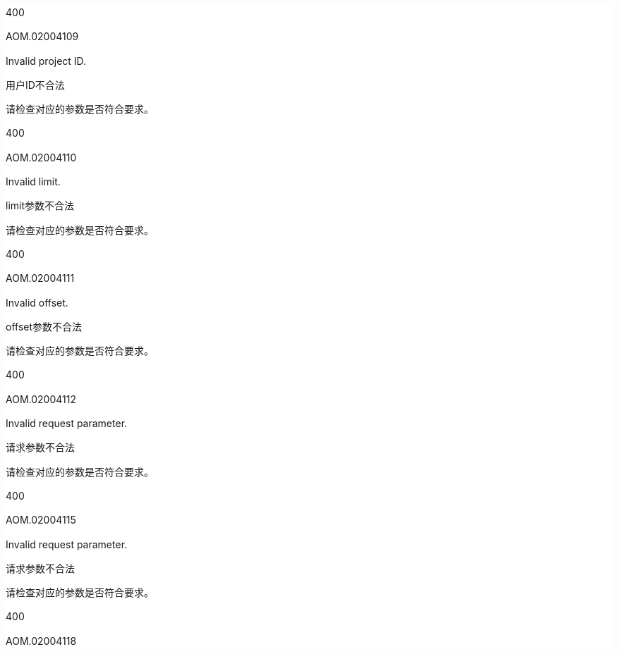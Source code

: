 </tr>
<tr><td class="cellrowborder" valign="top" width="15%" headers="mcps1.1.6.1.1 "><p>400</p>
</td>
<td class="cellrowborder" valign="top" width="20%" headers="mcps1.1.6.1.2 "><p>AOM.02004109</p>
</td>
<td class="cellrowborder" valign="top" width="20%" headers="mcps1.1.6.1.3 "><p>Invalid project ID.</p>
</td>
<td class="cellrowborder" valign="top" width="20%" headers="mcps1.1.6.1.4 "><p>用户ID不合法</p>
</td>
<td class="cellrowborder" valign="top" width="25%" headers="mcps1.1.6.1.5 "><p>请检查对应的参数是否符合要求。</p>
</td>
</tr>
<tr><td class="cellrowborder" valign="top" width="15%" headers="mcps1.1.6.1.1 "><p>400</p>
</td>
<td class="cellrowborder" valign="top" width="20%" headers="mcps1.1.6.1.2 "><p>AOM.02004110</p>
</td>
<td class="cellrowborder" valign="top" width="20%" headers="mcps1.1.6.1.3 "><p>Invalid limit.</p>
</td>
<td class="cellrowborder" valign="top" width="20%" headers="mcps1.1.6.1.4 "><p>limit参数不合法</p>
</td>
<td class="cellrowborder" valign="top" width="25%" headers="mcps1.1.6.1.5 "><p>请检查对应的参数是否符合要求。</p>
</td>
</tr>
<tr><td class="cellrowborder" valign="top" width="15%" headers="mcps1.1.6.1.1 "><p>400</p>
</td>
<td class="cellrowborder" valign="top" width="20%" headers="mcps1.1.6.1.2 "><p>AOM.02004111</p>
</td>
<td class="cellrowborder" valign="top" width="20%" headers="mcps1.1.6.1.3 "><p>Invalid offset.</p>
</td>
<td class="cellrowborder" valign="top" width="20%" headers="mcps1.1.6.1.4 "><p>offset参数不合法</p>
</td>
<td class="cellrowborder" valign="top" width="25%" headers="mcps1.1.6.1.5 "><p>请检查对应的参数是否符合要求。</p>
</td>
</tr>
<tr><td class="cellrowborder" valign="top" width="15%" headers="mcps1.1.6.1.1 "><p>400</p>
</td>
<td class="cellrowborder" valign="top" width="20%" headers="mcps1.1.6.1.2 "><p>AOM.02004112</p>
</td>
<td class="cellrowborder" valign="top" width="20%" headers="mcps1.1.6.1.3 "><p>Invalid request parameter.</p>
</td>
<td class="cellrowborder" valign="top" width="20%" headers="mcps1.1.6.1.4 "><p>请求参数不合法</p>
</td>
<td class="cellrowborder" valign="top" width="25%" headers="mcps1.1.6.1.5 "><p>请检查对应的参数是否符合要求。</p>
</td>
</tr>
<tr><td class="cellrowborder" valign="top" width="15%" headers="mcps1.1.6.1.1 "><p>400</p>
</td>
<td class="cellrowborder" valign="top" width="20%" headers="mcps1.1.6.1.2 "><p>AOM.02004115</p>
</td>
<td class="cellrowborder" valign="top" width="20%" headers="mcps1.1.6.1.3 "><p>Invalid request parameter.</p>
</td>
<td class="cellrowborder" valign="top" width="20%" headers="mcps1.1.6.1.4 "><p>请求参数不合法</p>
</td>
<td class="cellrowborder" valign="top" width="25%" headers="mcps1.1.6.1.5 "><p>请检查对应的参数是否符合要求。</p>
</td>
</tr>
<tr><td class="cellrowborder" valign="top" width="15%" headers="mcps1.1.6.1.1 "><p>400</p>
</td>
<td class="cellrowborder" valign="top" width="20%" headers="mcps1.1.6.1.2 "><p>AOM.02004118</p>
</td>